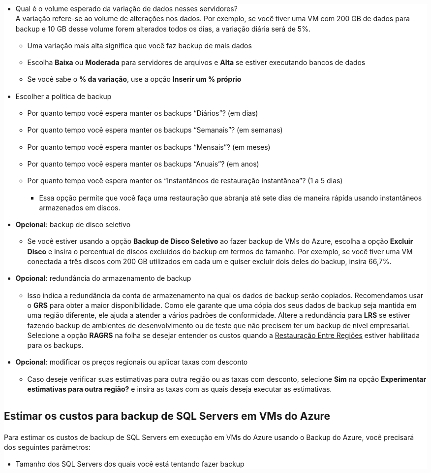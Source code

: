 - Qual é o volume esperado da variação de dados nesses servidores?<br>
  A variação refere-se ao volume de alterações nos dados. Por exemplo, se você tiver uma VM com 200 GB de dados para backup e 10 GB desse volume forem alterados todos os dias, a variação diária será de 5%.

  - Uma variação mais alta significa que você faz backup de mais dados

  - Escolha **Baixa** ou **Moderada** para servidores de arquivos e **Alta** se estiver executando bancos de dados

  - Se você sabe o **% da variação**, use a opção **Inserir um % próprio**

- Escolher a política de backup

  - Por quanto tempo você espera manter os backups “Diários”? (em dias)

  - Por quanto tempo você espera manter os backups “Semanais”? (em semanas)

  - Por quanto tempo você espera manter os backups “Mensais”? (em meses)

  - Por quanto tempo você espera manter os backups “Anuais”? (em anos)

  - Por quanto tempo você espera manter os “Instantâneos de restauração instantânea”? (1 a 5 dias)

    - Essa opção permite que você faça uma restauração que abranja até sete dias de maneira rápida usando instantâneos armazenados em discos.

- **Opcional**: backup de disco seletivo

  - Se você estiver usando a opção **Backup de Disco Seletivo** ao fazer backup de VMs do Azure, escolha a opção **Excluir Disco** e insira o percentual de discos excluídos do backup em termos de tamanho. Por exemplo, se você tiver uma VM conectada a três discos com 200 GB utilizados em cada um e quiser excluir dois deles do backup, insira 66,7%.

- **Opcional**: redundância do armazenamento de backup

  - Isso indica a redundância da conta de armazenamento na qual os dados de backup serão copiados. Recomendamos usar o **GRS** para obter a maior disponibilidade. Como ele garante que uma cópia dos seus dados de backup seja mantida em uma região diferente, ele ajuda a atender a vários padrões de conformidade. Altere a redundância para **LRS** se estiver fazendo backup de ambientes de desenvolvimento ou de teste que não precisem ter um backup de nível empresarial. Selecione a opção **RAGRS** na folha se desejar entender os custos quando a [Restauração Entre Regiões](backup-azure-arm-restore-vms.md#cross-region-restore) estiver habilitada para os backups.

- **Opcional**: modificar os preços regionais ou aplicar taxas com desconto

  - Caso deseje verificar suas estimativas para outra região ou as taxas com desconto, selecione **Sim** na opção **Experimentar estimativas para outra região?** e insira as taxas com as quais deseja executar as estimativas.

## <a name="estimate-costs-for-backing-up-sql-servers-in-azure-vms"></a>Estimar os custos para backup de SQL Servers em VMs do Azure

Para estimar os custos de backup de SQL Servers em execução em VMs do Azure usando o Backup do Azure, você precisará dos seguintes parâmetros:

- Tamanho dos SQL Servers dos quais você está tentando fazer backup
